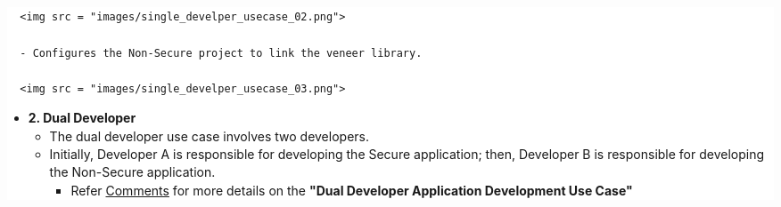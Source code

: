       <img src = "images/single_develper_usecase_02.png">

      - Configures the Non-Secure project to link the veneer library.

      <img src = "images/single_develper_usecase_03.png">

- **2. Dual Developer**
    - The dual developer use case involves two developers.
    - Initially, Developer A is responsible for developing the Secure application; then, Developer B is responsible for developing the Non-Secure application.
        - Refer [Comments](#Comments) for more details on the **"Dual Developer Application Development Use Case"**
